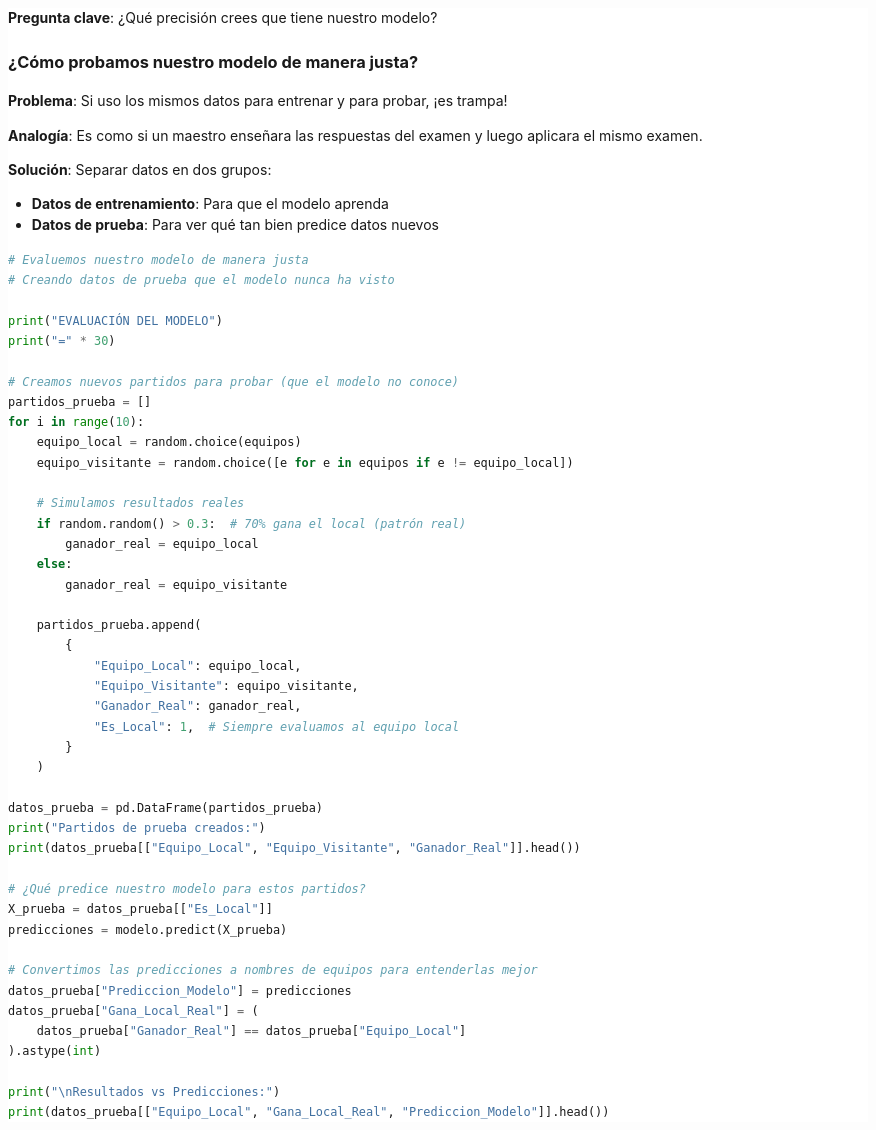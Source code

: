**Pregunta clave**: ¿Qué precisión crees que tiene nuestro modelo?

### ¿Cómo probamos nuestro modelo de manera justa?

**Problema**: Si uso los mismos datos para entrenar y para probar, ¡es trampa!

**Analogía**: Es como si un maestro enseñara las respuestas del examen y luego aplicara el mismo examen.

**Solución**: Separar datos en dos grupos:
- **Datos de entrenamiento**: Para que el modelo aprenda
- **Datos de prueba**: Para ver qué tan bien predice datos nuevos

```python
# Evaluemos nuestro modelo de manera justa
# Creando datos de prueba que el modelo nunca ha visto

print("EVALUACIÓN DEL MODELO")
print("=" * 30)

# Creamos nuevos partidos para probar (que el modelo no conoce)
partidos_prueba = []
for i in range(10):
    equipo_local = random.choice(equipos)
    equipo_visitante = random.choice([e for e in equipos if e != equipo_local])

    # Simulamos resultados reales
    if random.random() > 0.3:  # 70% gana el local (patrón real)
        ganador_real = equipo_local
    else:
        ganador_real = equipo_visitante

    partidos_prueba.append(
        {
            "Equipo_Local": equipo_local,
            "Equipo_Visitante": equipo_visitante,
            "Ganador_Real": ganador_real,
            "Es_Local": 1,  # Siempre evaluamos al equipo local
        }
    )

datos_prueba = pd.DataFrame(partidos_prueba)
print("Partidos de prueba creados:")
print(datos_prueba[["Equipo_Local", "Equipo_Visitante", "Ganador_Real"]].head())

# ¿Qué predice nuestro modelo para estos partidos?
X_prueba = datos_prueba[["Es_Local"]]
predicciones = modelo.predict(X_prueba)

# Convertimos las predicciones a nombres de equipos para entenderlas mejor
datos_prueba["Prediccion_Modelo"] = predicciones
datos_prueba["Gana_Local_Real"] = (
    datos_prueba["Ganador_Real"] == datos_prueba["Equipo_Local"]
).astype(int)

print("\nResultados vs Predicciones:")
print(datos_prueba[["Equipo_Local", "Gana_Local_Real", "Prediccion_Modelo"]].head())
```

